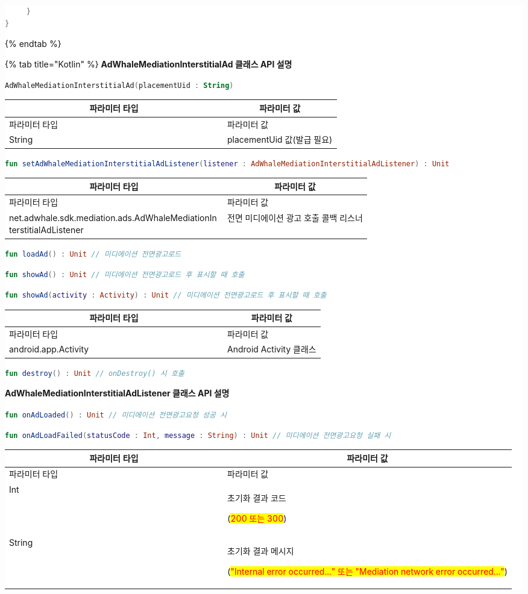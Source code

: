 ```java
     }
}
```
{% endtab %}

{% tab title="Kotlin" %}
**AdWhaleMediationInterstitialAd 클래스 API 설명**

```kotlin
AdWhaleMediationInterstitialAd(placementUid : String)
```

<table data-header-hidden><thead><tr><th width="348">파라미터 타입</th><th>파라미터 값</th></tr></thead><tbody><tr><td>파라미터 타입</td><td>파라미터 값</td></tr><tr><td>String</td><td>placementUid 값(발급 필요)</td></tr></tbody></table>

```kotlin
fun setAdWhaleMediationInterstitialAdListener(listener : AdWhaleMediationInterstitialAdListener) : Unit
```

<table data-header-hidden><thead><tr><th width="348">파라미터 타입</th><th>파라미터 값</th></tr></thead><tbody><tr><td>파라미터 타입</td><td>파라미터 값</td></tr><tr><td>net.adwhale.sdk.mediation.ads.AdWhaleMediationInterstitialAdListener</td><td>전면 미디에이션 광고 호출 콜백 리스너</td></tr></tbody></table>

```kotlin
fun loadAd() : Unit // 미디에이션 전면광고로드
```

```kotlin
fun showAd() : Unit // 미디에이션 전면광고로드 후 표시할 때 호출
```

```kotlin
fun showAd(activity : Activity) : Unit // 미디에이션 전면광고로드 후 표시할 때 호출
```

<table data-header-hidden><thead><tr><th width="348">파라미터 타입</th><th>파라미터 값</th></tr></thead><tbody><tr><td>파라미터 타입</td><td>파라미터 값</td></tr><tr><td>android.app.Activity</td><td>Android Activity 클래스</td></tr></tbody></table>

```kotlin
fun destroy() : Unit // onDestroy() 시 호출
```





**AdWhaleMediationInterstitialAdListener 클래스 API 설명**

```kotlin
fun onAdLoaded() : Unit // 미디에이션 전면광고요청 성공 시
```

```kotlin
fun onAdLoadFailed(statusCode : Int, message : String) : Unit // 미디에이션 전면광고요청 실패 시
```

<table data-header-hidden><thead><tr><th width="348">파라미터 타입</th><th>파라미터 값</th></tr></thead><tbody><tr><td>파라미터 타입</td><td>파라미터 값</td></tr><tr><td>Int</td><td><p>초기화 결과 코드</p><p>(<mark style="color:red;">200 또는 300</mark>)</p></td></tr><tr><td>String</td><td><p>초기화 결과 메시지</p><p>(<mark style="color:red;">"Internal error occurred..." 또는 "Mediation network error occurred..."</mark>)</p></td></tr></tbody></table>
